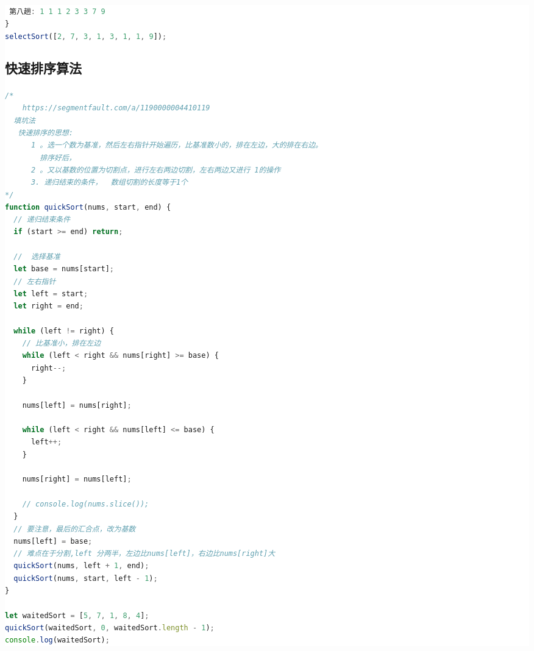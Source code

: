 ```js
 第八趟: 1 1 1 2 3 3 7 9
}
selectSort([2, 7, 3, 1, 3, 1, 1, 9]);
```

## 快速排序算法

```js
/*
    https://segmentfault.com/a/1190000004410119
  填坑法
   快速排序的思想: 
      1 。选一个数为基准，然后左右指针开始遍历，比基准数小的，排在左边，大的排在右边。
        排序好后，
      2 。又以基数的位置为切割点，进行左右两边切割，左右两边又进行 1的操作
      3. 递归结束的条件，  数组切割的长度等于1个
*/
function quickSort(nums, start, end) {
  // 递归结束条件
  if (start >= end) return;

  //  选择基准
  let base = nums[start];
  // 左右指针
  let left = start;
  let right = end;

  while (left != right) {
    // 比基准小，排在左边
    while (left < right && nums[right] >= base) {
      right--;
    }

    nums[left] = nums[right];

    while (left < right && nums[left] <= base) {
      left++;
    }

    nums[right] = nums[left];

    // console.log(nums.slice());
  }
  // 要注意，最后的汇合点，改为基数
  nums[left] = base;
  // 难点在于分割,left 分两半，左边比nums[left]，右边比nums[right]大
  quickSort(nums, left + 1, end);
  quickSort(nums, start, left - 1);
}

let waitedSort = [5, 7, 1, 8, 4];
quickSort(waitedSort, 0, waitedSort.length - 1);
console.log(waitedSort);
```
